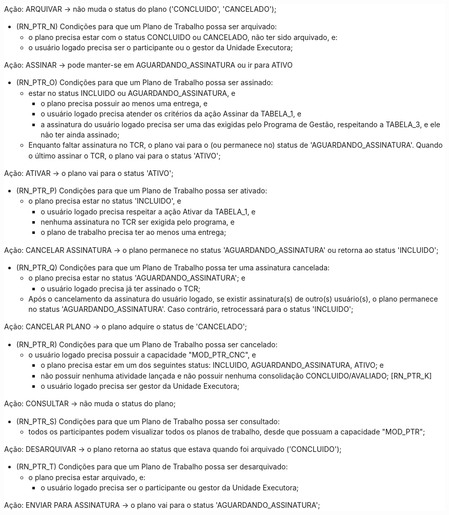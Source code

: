 Ação: ARQUIVAR -> não muda o status do plano ('CONCLUIDO', 'CANCELADO');

- (RN_PTR_N) Condições para que um Plano de Trabalho possa ser arquivado:
  - o plano precisa estar com o status CONCLUIDO ou CANCELADO, não ter sido arquivado, e:
  - o usuário logado precisa ser o participante ou o gestor da Unidade Executora;

Ação: ASSINAR -> pode manter-se em AGUARDANDO_ASSINATURA ou ir para ATIVO

- (RN_PTR_O) Condições para que um Plano de Trabalho possa ser assinado:
  - estar no status INCLUIDO ou AGUARDANDO_ASSINATURA, e
    - o plano precisa possuir ao menos uma entrega, e
    - o usuário logado precisa atender os critérios da ação Assinar da TABELA_1, e
    - a assinatura do usuário logado precisa ser uma das exigidas pelo Programa de Gestão, respeitando a TABELA_3, e ele não ter ainda assinado;
  - Enquanto faltar assinatura no TCR, o plano vai para o (ou permanece no) status de 'AGUARDANDO_ASSINATURA'. Quando o último assinar o TCR, o plano vai para o status 'ATIVO';

Ação: ATIVAR -> o plano vai para o status 'ATIVO';

- (RN_PTR_P) Condições para que um Plano de Trabalho possa ser ativado:
  - o plano precisa estar no status 'INCLUIDO', e
    - o usuário logado precisa respeitar a ação Ativar da TABELA_1, e
    - nenhuma assinatura no TCR ser exigida pelo programa, e
    - o plano de trabalho precisa ter ao menos uma entrega;

Ação: CANCELAR ASSINATURA -> o plano permanece no status 'AGUARDANDO_ASSINATURA' ou retorna ao status 'INCLUIDO';

- (RN_PTR_Q) Condições para que um Plano de Trabalho possa ter uma assinatura cancelada:
  - o plano precisa estar no status 'AGUARDANDO_ASSINATURA'; e
    - o usuário logado precisa já ter assinado o TCR;
  - Após o cancelamento da assinatura do usuário logado, se existir assinatura(s) de outro(s) usuário(s), o plano permanece no status 'AGUARDANDO_ASSINATURA'. Caso contrário, retrocessará para o status 'INCLUIDO';

Ação: CANCELAR PLANO -> o plano adquire o status de 'CANCELADO';

- (RN_PTR_R) Condições para que um Plano de Trabalho possa ser cancelado:
  - o usuário logado precisa possuir a capacidade "MOD_PTR_CNC", e
    - o plano precisa estar em um dos seguintes status: INCLUIDO, AGUARDANDO_ASSINATURA, ATIVO; e
    - não possuir nenhuma atividade lançada e não possuir nenhuma consolidação CONCLUIDO/AVALIADO; [RN_PTR_K]
    - o usuário logado precisa ser gestor da Unidade Executora;

Ação: CONSULTAR -> não muda o status do plano;

- (RN_PTR_S) Condições para que um Plano de Trabalho possa ser consultado:
  - todos os participantes podem visualizar todos os planos de trabalho, desde que possuam a capacidade "MOD_PTR";

Ação: DESARQUIVAR -> o plano retorna ao status que estava quando foi arquivado ('CONCLUIDO');

- (RN_PTR_T) Condições para que um Plano de Trabalho possa ser desarquivado:
  - o plano precisa estar arquivado, e:
    - o usuário logado precisa ser o participante ou gestor da Unidade Executora;

Ação: ENVIAR PARA ASSINATURA -> o plano vai para o status 'AGUARDANDO_ASSINATURA';
